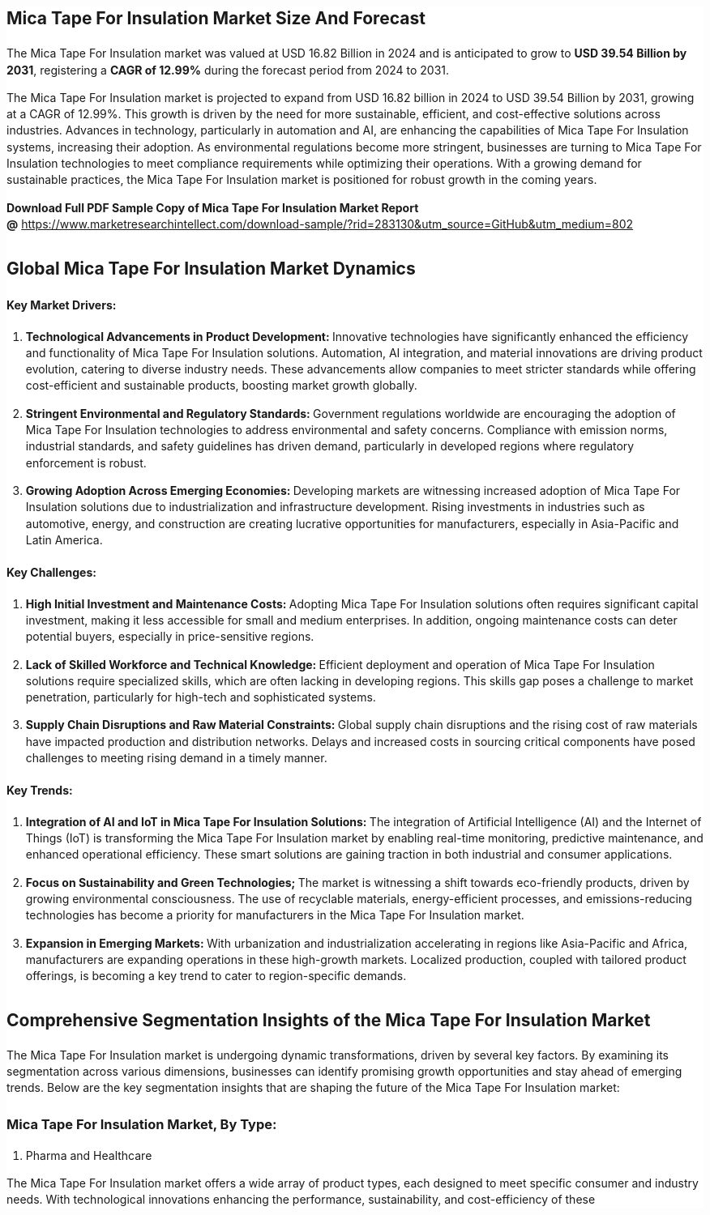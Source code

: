 <h2>Mica Tape For Insulation Market Size And Forecast</h2><p>The Mica Tape For Insulation market was valued at USD 16.82 Billion in 2024 and is anticipated to grow to <strong>USD 39.54 Billion by 2031</strong>, registering a <strong>CAGR of 12.99%</strong> during the forecast period from 2024 to 2031.</p><p>The Mica Tape For Insulation market is projected to expand from USD 16.82 billion in 2024 to USD 39.54 Billion by 2031, growing at a CAGR of 12.99%. This growth is driven by the need for more sustainable, efficient, and cost-effective solutions across industries. Advances in technology, particularly in automation and AI, are enhancing the capabilities of Mica Tape For Insulation systems, increasing their adoption. As environmental regulations become more stringent, businesses are turning to Mica Tape For Insulation technologies to meet compliance requirements while optimizing their operations. With a growing demand for sustainable practices, the Mica Tape For Insulation market is positioned for robust growth in the coming years.</p><p><strong>Download Full PDF Sample Copy of Mica Tape For Insulation Market Report @</strong>&nbsp;<a href="https://www.marketresearchintellect.com/download-sample/?rid=283130&amp;utm_source=GitHub&amp;utm_medium=802">https://www.marketresearchintellect.com/download-sample/?rid=283130&amp;utm_source=GitHub&amp;utm_medium=802</a></p><h2>Global Mica Tape For Insulation Market Dynamics</h2><h4><strong>Key Market Drivers:</strong></h4><ol><li><p><strong>Technological Advancements in Product Development:&nbsp;</strong>Innovative technologies have significantly enhanced the efficiency and functionality of Mica Tape For Insulation solutions. Automation, AI integration, and material innovations are driving product evolution, catering to diverse industry needs. These advancements allow companies to meet stricter standards while offering cost-efficient and sustainable products, boosting market growth globally.</p></li><li><p><strong>Stringent Environmental and Regulatory Standards:&nbsp;</strong>Government regulations worldwide are encouraging the adoption of Mica Tape For Insulation technologies to address environmental and safety concerns. Compliance with emission norms, industrial standards, and safety guidelines has driven demand, particularly in developed regions where regulatory enforcement is robust.</p></li><li><p><strong>Growing Adoption Across Emerging Economies:&nbsp;</strong>Developing markets are witnessing increased adoption of Mica Tape For Insulation solutions due to industrialization and infrastructure development. Rising investments in industries such as automotive, energy, and construction are creating lucrative opportunities for manufacturers, especially in Asia-Pacific and Latin America.</p></li></ol><h4><strong>Key Challenges:</strong></h4><ol><li><p><strong>High Initial Investment and Maintenance Costs:&nbsp;</strong>Adopting Mica Tape For Insulation solutions often requires significant capital investment, making it less accessible for small and medium enterprises. In addition, ongoing maintenance costs can deter potential buyers, especially in price-sensitive regions.</p></li><li><p><strong>Lack of Skilled Workforce and Technical Knowledge:&nbsp;</strong>Efficient deployment and operation of Mica Tape For Insulation solutions require specialized skills, which are often lacking in developing regions. This skills gap poses a challenge to market penetration, particularly for high-tech and sophisticated systems.</p></li><li><p><strong>Supply Chain Disruptions and Raw Material Constraints:&nbsp;</strong>Global supply chain disruptions and the rising cost of raw materials have impacted production and distribution networks. Delays and increased costs in sourcing critical components have posed challenges to meeting rising demand in a timely manner.</p></li></ol><h4><strong>Key Trends:</strong></h4><ol><li><p><strong>Integration of AI and IoT in Mica Tape For Insulation Solutions:&nbsp;</strong>The integration of Artificial Intelligence (AI) and the Internet of Things (IoT) is transforming the Mica Tape For Insulation market by enabling real-time monitoring, predictive maintenance, and enhanced operational efficiency. These smart solutions are gaining traction in both industrial and consumer applications.</p></li><li><p><strong>Focus on Sustainability and Green Technologies;&nbsp;</strong>The market is witnessing a shift towards eco-friendly products, driven by growing environmental consciousness. The use of recyclable materials, energy-efficient processes, and emissions-reducing technologies has become a priority for manufacturers in the Mica Tape For Insulation market.</p></li><li><p><strong>Expansion in Emerging Markets:&nbsp;</strong>With urbanization and industrialization accelerating in regions like Asia-Pacific and Africa, manufacturers are expanding operations in these high-growth markets. Localized production, coupled with tailored product offerings, is becoming a key trend to cater to region-specific demands.</p></li></ol><div class="article-main__content" data-test-id="publishing-text-block"><h2>Comprehensive Segmentation Insights of the Mica Tape For Insulation Market</h2><p>The Mica Tape For Insulation market is undergoing dynamic transformations, driven by several key factors. By examining its segmentation across various dimensions, businesses can identify promising growth opportunities and stay ahead of emerging trends. Below are the key segmentation insights that are shaping the future of the Mica Tape For Insulation market:</p><h3><strong>Mica Tape For Insulation Market, By Type:<br /></strong></h3><ol><li>Pharma and Healthcare</li></ol><p>The Mica Tape For Insulation market offers a wide array of product types, each designed to meet specific consumer and industry needs. With technological innovations enhancing the performance, sustainability, and cost-efficiency of these